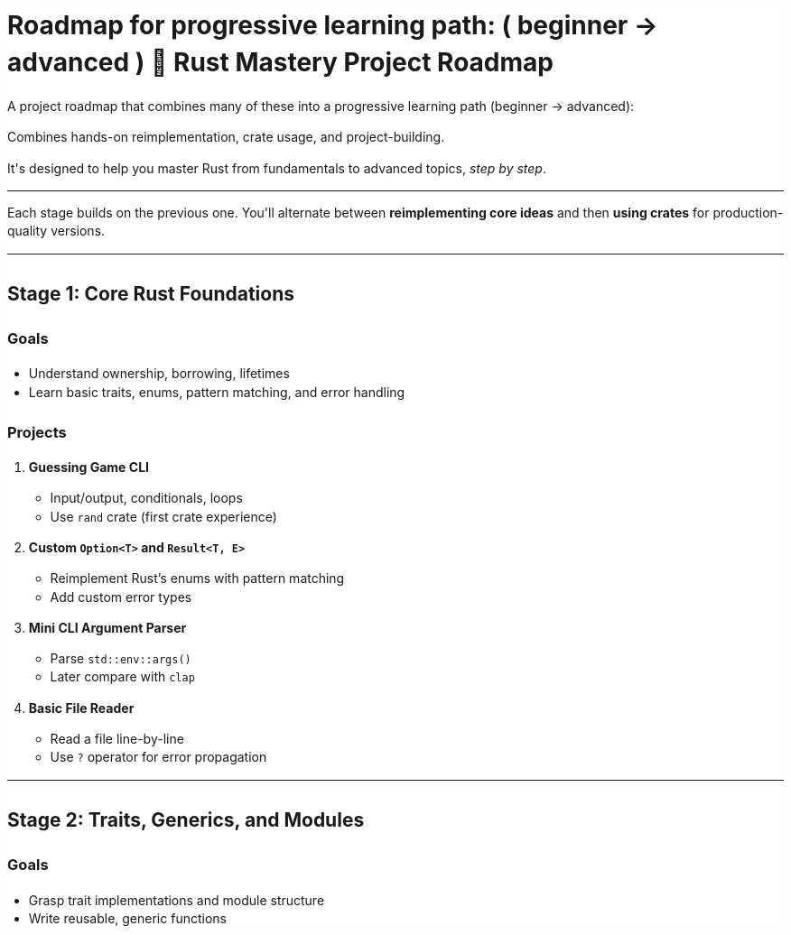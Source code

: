 # Roadmap for progressive learning path: ( beginner -> advanced ) 🦀 **Rust Mastery Project Roadmap**

A project roadmap that combines many of these into a progressive learning path (beginner → advanced):

Combines hands-on reimplementation, crate usage, and project-building. 

It's designed to help you master Rust from fundamentals to advanced topics, *step by step*.

---
Each stage builds on the previous one. You'll alternate between **reimplementing core ideas** and then **using crates** for production-quality versions.

---

##  **Stage 1: Core Rust Foundations**

###  Goals

* Understand ownership, borrowing, lifetimes
* Learn basic traits, enums, pattern matching, and error handling

###  Projects

1. **Guessing Game CLI**

   * Input/output, conditionals, loops
   * Use `rand` crate (first crate experience)

2. **Custom `Option<T>` and `Result<T, E>`**

   * Reimplement Rust’s enums with pattern matching
   * Add custom error types

3. **Mini CLI Argument Parser**

   * Parse `std::env::args()`
   * Later compare with `clap`

4. **Basic File Reader**

   * Read a file line-by-line
   * Use `?` operator for error propagation

---

## **Stage 2: Traits, Generics, and Modules**

###  Goals

* Grasp trait implementations and module structure
* Write reusable, generic functions
